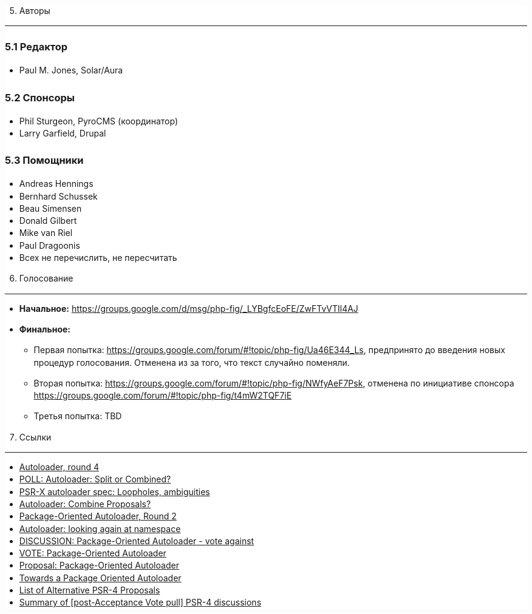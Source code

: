 
5. Авторы
---------

### 5.1 Редактор

- Paul M. Jones, Solar/Aura

### 5.2 Спонсоры

- Phil Sturgeon, PyroCMS (координатор)
- Larry Garfield, Drupal

### 5.3 Помощники

- Andreas Hennings
- Bernhard Schussek
- Beau Simensen
- Donald Gilbert 
- Mike van Riel
- Paul Dragoonis
- Всех не перечислить, не пересчитать


6. Голосование
--------------

- **Начальное:** <https://groups.google.com/d/msg/php-fig/_LYBgfcEoFE/ZwFTvVTIl4AJ>

- **Финальное:**

    - Первая попытка: <https://groups.google.com/forum/#!topic/php-fig/Ua46E344_Ls>,
      предпринято до введения новых процедур голосования. Отменена из за того, что текст случайно поменяли.
      
    - Вторая попытка: <https://groups.google.com/forum/#!topic/php-fig/NWfyAeF7Psk>,
      отменена по инициативе спонсора <https://groups.google.com/forum/#!topic/php-fig/t4mW2TQF7iE>
    
    - Третья попытка: TBD


7. Ссылки
---------

- [Autoloader, round 4](https://groups.google.com/forum/#!topicsearchin/php-fig/autoload/php-fig/lpmJcmkNYjM)
- [POLL: Autoloader: Split or Combined?](https://groups.google.com/forum/#!topicsearchin/php-fig/autoload/php-fig/fGwA6XHlYhI)
- [PSR-X autoloader spec: Loopholes, ambiguities](https://groups.google.com/forum/#!topicsearchin/php-fig/autoload/php-fig/kUbzJAbHxmg)
- [Autoloader: Combine Proposals?](https://groups.google.com/forum/#!topicsearchin/php-fig/autoload/php-fig/422dFBGs1Yc)
- [Package-Oriented Autoloader, Round 2](https://groups.google.com/forum/#!topicsearchin/php-fig/autoload/php-fig/Y4xc71Q3YEQ)
- [Autoloader: looking again at namespace](https://groups.google.com/forum/#!topicsearchin/php-fig/autoload/php-fig/bnoiTxE8L28)
- [DISCUSSION: Package-Oriented Autoloader - vote against](https://groups.google.com/forum/#!topicsearchin/php-fig/autoload/php-fig/SJTL1ec46II)
- [VOTE: Package-Oriented Autoloader](https://groups.google.com/forum/#!topicsearchin/php-fig/autoload/php-fig/Ua46E344_Ls)
- [Proposal: Package-Oriented Autoloader](https://groups.google.com/forum/#!topicsearchin/php-fig/autoload/php-fig/qT7mEy0RIuI)
- [Towards a Package Oriented Autoloader](https://groups.google.com/forum/#!searchin/php-fig/package$20oriented$20autoloader/php-fig/JdR-g8ZxKa8/jJr80ard-ekJ)
- [List of Alternative PSR-4 Proposals](https://groups.google.com/forum/#!topic/php-fig/oXr-2TU1lQY)
- [Summary of [post-Acceptance Vote pull] PSR-4 discussions](https://groups.google.com/forum/#!searchin/php-fig/psr-4$20summary/php-fig/bSTwUX58NhE/YPcFgBjwvpEJ)
